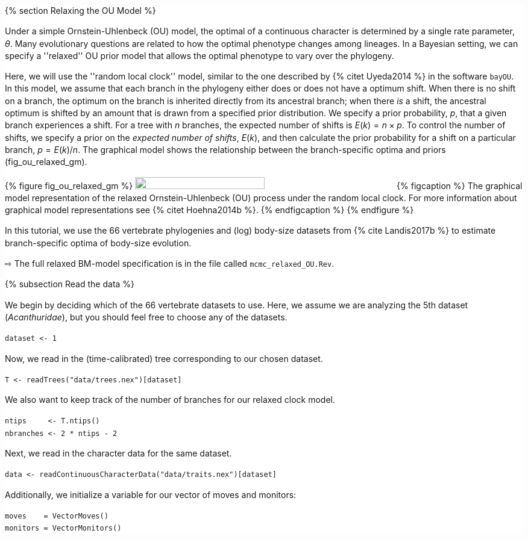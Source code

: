 {% section Relaxing the OU Model %}

Under a simple Ornstein-Uhlenbeck (OU) model, the optimal of a continuous character is determined by a single rate parameter, $\theta$. Many evolutionary questions are related to how the optimal phenotype changes among lineages. In a Bayesian setting, we can specify a ''relaxed'' OU prior model that allows the optimal phenotype to vary over the phylogeny.

Here, we will use the ''random local clock'' model, similar to the one described by {% citet Uyeda2014 %} in the software `bayOU`. In this model, we assume that each branch in the phylogeny either does or does not have a optimum shift. When there is no shift on a branch, the optimum on the branch is inherited directly from its ancestral branch; when there _is_ a shift, the ancestral optimum is shifted by an amount that is drawn from a specified prior distribution. We specify a prior probability, $p$, that a given branch experiences a shift. For a tree with $n$ branches, the expected number of shifts is $E(k) = n \times p$. To control the number of shifts, we specify a prior on the _expected number of shifts_, $E(k)$, and then calculate the prior probability for a shift on a particular branch, $p = E(k) / n$. The graphical model shows the relationship between the branch-specific optima and priors (fig_ou_relaxed_gm).

{% figure fig_ou_relaxed_gm %}
<img src="figures/relaxed_ou_gm.png" width="50%" height="50%" />
{% figcaption %}
The graphical model representation of the relaxed Ornstein-Uhlenbeck (OU) process under the random local clock. For more information about graphical model representations see {% citet Hoehna2014b %}.
{% endfigcaption %}
{% endfigure %}

In this tutorial, we use the 66 vertebrate phylogenies and (log) body-size datasets from {% cite Landis2017b %} to estimate branch-specific optima of body-size evolution.

&#8680; The full relaxed BM-model specification is in the file called `mcmc_relaxed_OU.Rev`.

{% subsection Read the data %}

We begin by deciding which of the 66 vertebrate datasets to use. Here, we assume we are analyzing the 5th dataset (_Acanthuridae_), but you should feel free to choose any of the datasets.
```
dataset <- 1
```

Now, we read in the (time-calibrated) tree corresponding to our chosen dataset.
```
T <- readTrees("data/trees.nex")[dataset]
```
We also want to keep track of the number of branches for our relaxed clock model.
```
ntips     <- T.ntips()
nbranches <- 2 * ntips - 2
```

Next, we read in the character data for the same dataset.
```
data <- readContinuousCharacterData("data/traits.nex")[dataset]
```

Additionally, we initialize a variable for our vector of
moves and monitors:
```
moves    = VectorMoves()
monitors = VectorMonitors()
```
